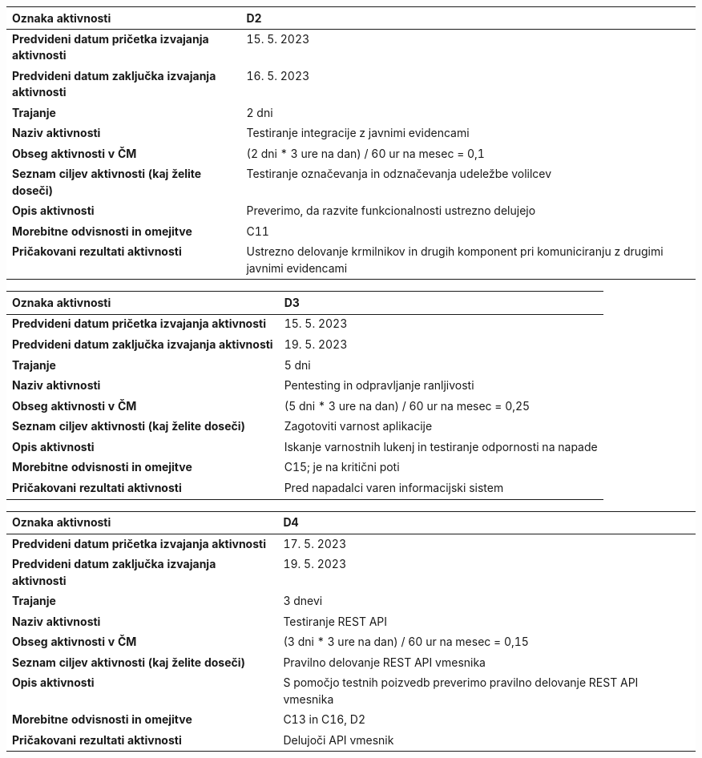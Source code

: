 | **Oznaka aktivnosti**                               | D2          |
| :---------------------------------------------------| :---------- |
| **Predvideni datum pričetka izvajanja aktivnosti**  | 15. 5. 2023 |
| **Predvideni datum zaključka izvajanja aktivnosti** | 16. 5. 2023 |
| **Trajanje**                                        | 2 dni |
| **Naziv aktivnosti**                                | Testiranje integracije z javnimi evidencami |
| **Obseg aktivnosti v ČM**                           | (2 dni \* 3 ure na dan) / 60 ur na mesec = 0,1 |
| **Seznam ciljev aktivnosti (kaj želite doseči)**    | Testiranje označevanja in odznačevanja udeležbe volilcev |
| **Opis aktivnosti**                                 | Preverimo, da razvite funkcionalnosti ustrezno delujejo |
| **Morebitne odvisnosti in omejitve**                | C11 |
| **Pričakovani rezultati aktivnosti**                | Ustrezno delovanje krmilnikov in drugih komponent pri komuniciranju z drugimi javnimi evidencami |

| **Oznaka aktivnosti**                               | D3          |
| :---------------------------------------------------| :---------- |
| **Predvideni datum pričetka izvajanja aktivnosti**  | 15. 5. 2023 |
| **Predvideni datum zaključka izvajanja aktivnosti** | 19. 5. 2023 |
| **Trajanje**                                        | 5 dni |
| **Naziv aktivnosti**                                | Pentesting in odpravljanje ranljivosti |
| **Obseg aktivnosti v ČM**                           | (5 dni \* 3 ure na dan) / 60 ur na mesec = 0,25 |
| **Seznam ciljev aktivnosti (kaj želite doseči)**    | Zagotoviti varnost aplikacije |
| **Opis aktivnosti**                                 | Iskanje varnostnih lukenj in testiranje odpornosti na napade |
| **Morebitne odvisnosti in omejitve**                | C15; je na kritični poti |
| **Pričakovani rezultati aktivnosti**                | Pred napadalci varen informacijski sistem |

| **Oznaka aktivnosti**                               | D4          |
| :---------------------------------------------------| :---------- |
| **Predvideni datum pričetka izvajanja aktivnosti**  | 17. 5. 2023 |
| **Predvideni datum zaključka izvajanja aktivnosti** | 19. 5. 2023 |
| **Trajanje**                                        | 3 dnevi |
| **Naziv aktivnosti**                                | Testiranje REST API |
| **Obseg aktivnosti v ČM**                           | (3 dni \* 3 ure na dan) / 60 ur na mesec = 0,15 |
| **Seznam ciljev aktivnosti (kaj želite doseči)**    | Pravilno delovanje REST API vmesnika |
| **Opis aktivnosti**                                 | S pomočjo testnih poizvedb preverimo pravilno delovanje REST API vmesnika |
| **Morebitne odvisnosti in omejitve**                | C13 in C16, D2 |
| **Pričakovani rezultati aktivnosti**                | Delujoči API vmesnik |
